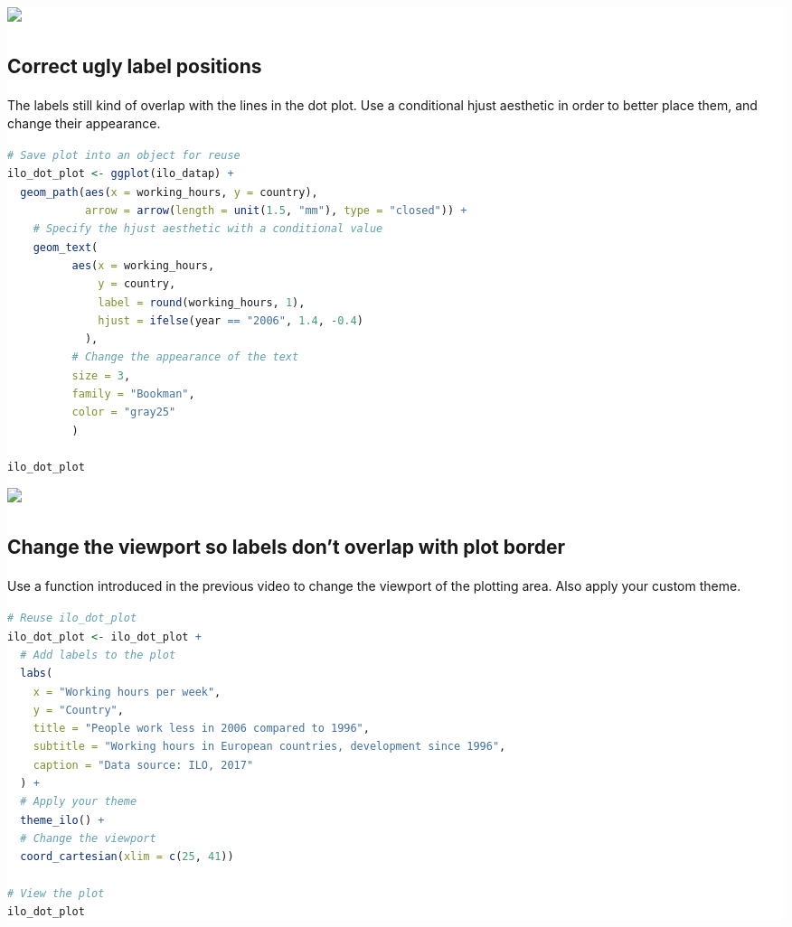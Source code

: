 ![](tidyverse_files/figure-gfm/unnamed-chunk-16-1.png)

## Correct ugly label positions

The labels still kind of overlap with the lines in the dot plot. Use a
conditional hjust aesthetic in order to better place them, and change
their appearance.

``` r
# Save plot into an object for reuse
ilo_dot_plot <- ggplot(ilo_datap) +
  geom_path(aes(x = working_hours, y = country),
            arrow = arrow(length = unit(1.5, "mm"), type = "closed")) +
    # Specify the hjust aesthetic with a conditional value
    geom_text(
          aes(x = working_hours,
              y = country,
              label = round(working_hours, 1),
              hjust = ifelse(year == "2006", 1.4, -0.4)
            ),
          # Change the appearance of the text
          size = 3,
          family = "Bookman",
          color = "gray25"
          )

ilo_dot_plot
```

![](tidyverse_files/figure-gfm/unnamed-chunk-17-1.png)

## Change the viewport so labels don’t overlap with plot border

Use a function introduced in the previous video to change the viewport
of the plotting area. Also apply your custom theme.

``` r
# Reuse ilo_dot_plot
ilo_dot_plot <- ilo_dot_plot +
  # Add labels to the plot
  labs(
    x = "Working hours per week",
    y = "Country",
    title = "People work less in 2006 compared to 1996",
    subtitle = "Working hours in European countries, development since 1996",
    caption = "Data source: ILO, 2017"
  ) +
  # Apply your theme
  theme_ilo() +
  # Change the viewport
  coord_cartesian(xlim = c(25, 41))
  
# View the plot
ilo_dot_plot
```
